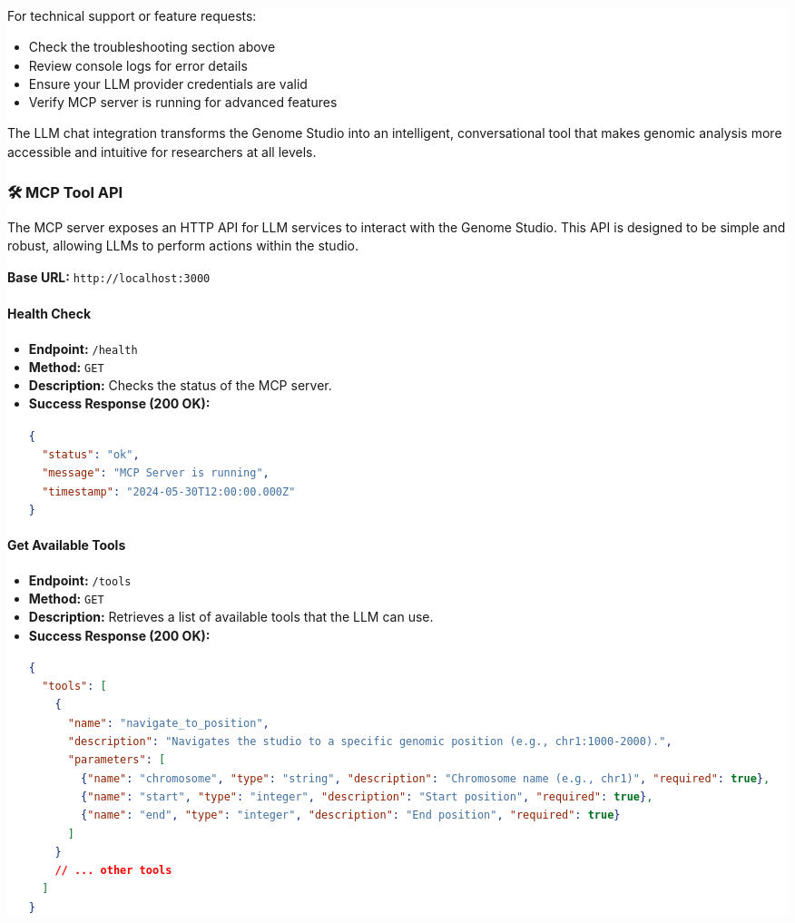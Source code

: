 For technical support or feature requests:
- Check the troubleshooting section above
- Review console logs for error details
- Ensure your LLM provider credentials are valid
- Verify MCP server is running for advanced features

The LLM chat integration transforms the Genome Studio into an intelligent, conversational tool that makes genomic analysis more accessible and intuitive for researchers at all levels.

### 🛠️ **MCP Tool API**

The MCP server exposes an HTTP API for LLM services to interact with the Genome Studio. This API is designed to be simple and robust, allowing LLMs to perform actions within the studio.

**Base URL:** `http://localhost:3000`

#### Health Check
- **Endpoint:** `/health`
- **Method:** `GET`
- **Description:** Checks the status of the MCP server.
- **Success Response (200 OK):**
  ```json
  {
    "status": "ok",
    "message": "MCP Server is running",
    "timestamp": "2024-05-30T12:00:00.000Z"
  }
  ```

#### Get Available Tools
- **Endpoint:** `/tools`
- **Method:** `GET`
- **Description:** Retrieves a list of available tools that the LLM can use.
- **Success Response (200 OK):**
  ```json
  {
    "tools": [
      {
        "name": "navigate_to_position",
        "description": "Navigates the studio to a specific genomic position (e.g., chr1:1000-2000).",
        "parameters": [
          {"name": "chromosome", "type": "string", "description": "Chromosome name (e.g., chr1)", "required": true},
          {"name": "start", "type": "integer", "description": "Start position", "required": true},
          {"name": "end", "type": "integer", "description": "End position", "required": true}
        ]
      }
      // ... other tools
    ]
  }
  ```
